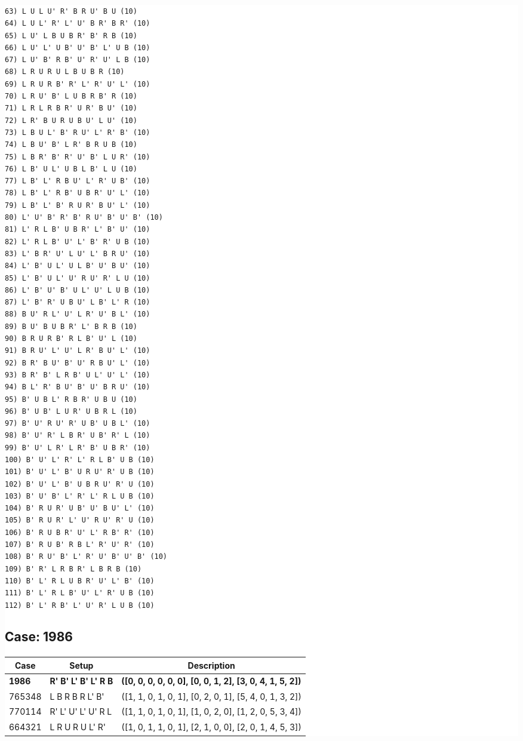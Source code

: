 ```
63) L U L U' R' B R U' B U (10)
64) L U L' R' L' U' B R' B R' (10)
65) L U' L B U B R' B' R B (10)
66) L U' L' U B' U' B' L' U B (10)
67) L U' B' R B' U' R' U' L B (10)
68) L R U R U L B U B R (10)
69) L R U R B' R' L' R' U' L' (10)
70) L R U' B' L U B R B' R (10)
71) L R L R B R' U R' B U' (10)
72) L R' B U R U B U' L U' (10)
73) L B U L' B' R U' L' R' B' (10)
74) L B U' B' L R' B R U B (10)
75) L B R' B' R' U' B' L U R' (10)
76) L B' U L' U B L B' L U (10)
77) L B' L' R B U' L' R' U B' (10)
78) L B' L' R B' U B R' U' L' (10)
79) L B' L' B' R U R' B U' L' (10)
80) L' U' B' R' B' R U' B' U' B' (10)
81) L' R L B' U B R' L' B' U' (10)
82) L' R L B' U' L' B' R' U B (10)
83) L' B R' U' L U' L' B R U' (10)
84) L' B' U L' U L B' U' B U' (10)
85) L' B' U L' U' R U' R' L U (10)
86) L' B' U' B' U L' U' L U B (10)
87) L' B' R' U B U' L B' L' R (10)
88) B U' R L' U' L R' U' B L' (10)
89) B U' B U B R' L' B R B (10)
90) B R U R B' R L B' U' L (10)
91) B R U' L' U' L R' B U' L' (10)
92) B R' B U' B' U' R B U' L' (10)
93) B R' B' L R B' U L' U' L' (10)
94) B L' R' B U' B' U' B R U' (10)
95) B' U B L' R B R' U B U (10)
96) B' U B' L U R' U B R L (10)
97) B' U' R U' R' U B' U B L' (10)
98) B' U' R' L B R' U B' R' L (10)
99) B' U' L R' L R' B' U B R' (10)
100) B' U' L' R' L' R L B' U B (10)
101) B' U' L' B' U R U' R' U B (10)
102) B' U' L' B' U B R U' R' U (10)
103) B' U' B' L' R' L' R L U B (10)
104) B' R U R' U B' U' B U' L' (10)
105) B' R U R' L' U' R U' R' U (10)
106) B' R U B R' U' L' R B' R' (10)
107) B' R U B' R B L' R' U' R' (10)
108) B' R U' B' L' R' U' B' U' B' (10)
109) B' R' L R B R' L B R B (10)
110) B' L' R L U B R' U' L' B' (10)
111) B' L' R L B' U' L' R' U B (10)
112) B' L' R B' L' U' R' L U B (10)
```
## Case: 1986
| Case | Setup | Description |
| ---- | ----- | ----------- |
| **1986** | **R' B' L' B' L' R B** | **([0, 0, 0, 0, 0, 0], [0, 0, 1, 2], [3, 0, 4, 1, 5, 2])** |
| 765348 | L B R B R L' B' | ([1, 1, 0, 1, 0, 1], [0, 2, 0, 1], [5, 4, 0, 1, 3, 2]) |
| 770114 | R' L' U' L' U' R L | ([1, 1, 0, 1, 0, 1], [1, 0, 2, 0], [1, 2, 0, 5, 3, 4]) |
| 664321 | L R U R U L' R' | ([1, 0, 1, 1, 0, 1], [2, 1, 0, 0], [2, 0, 1, 4, 5, 3]) |